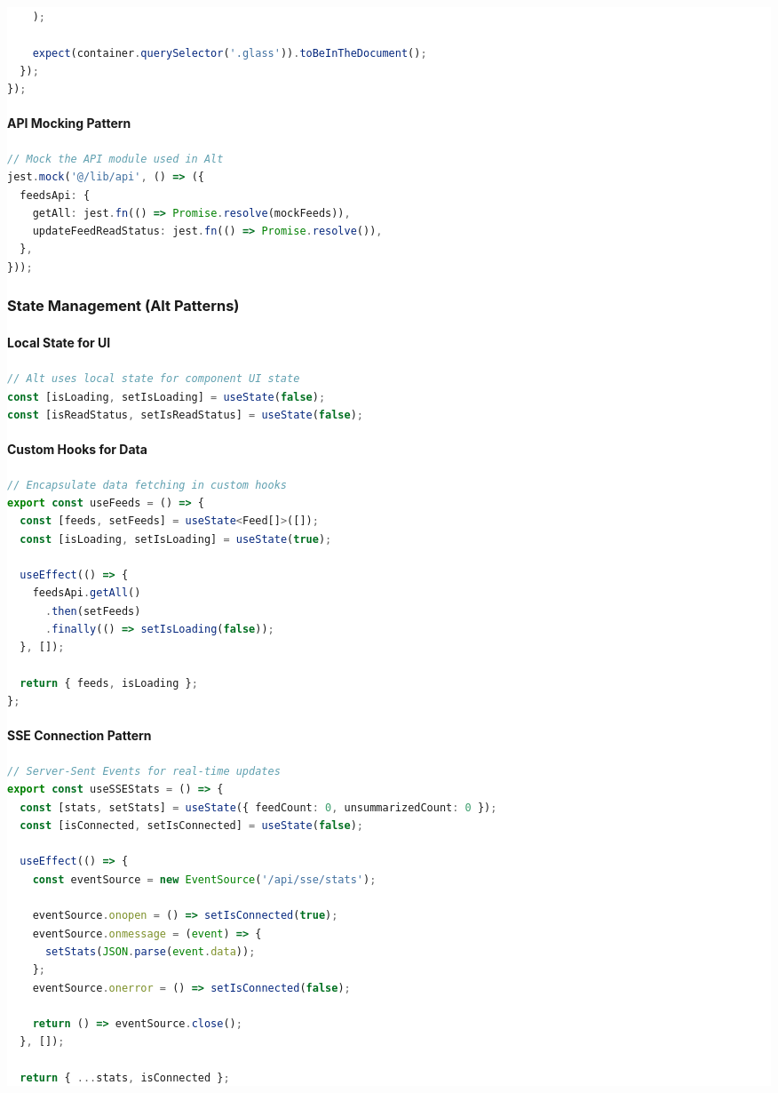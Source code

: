 ```typescript
    );

    expect(container.querySelector('.glass')).toBeInTheDocument();
  });
});
```

#### API Mocking Pattern
```typescript
// Mock the API module used in Alt
jest.mock('@/lib/api', () => ({
  feedsApi: {
    getAll: jest.fn(() => Promise.resolve(mockFeeds)),
    updateFeedReadStatus: jest.fn(() => Promise.resolve()),
  },
}));
```

### State Management (Alt Patterns)

#### Local State for UI
```typescript
// Alt uses local state for component UI state
const [isLoading, setIsLoading] = useState(false);
const [isReadStatus, setIsReadStatus] = useState(false);
```

#### Custom Hooks for Data
```typescript
// Encapsulate data fetching in custom hooks
export const useFeeds = () => {
  const [feeds, setFeeds] = useState<Feed[]>([]);
  const [isLoading, setIsLoading] = useState(true);

  useEffect(() => {
    feedsApi.getAll()
      .then(setFeeds)
      .finally(() => setIsLoading(false));
  }, []);

  return { feeds, isLoading };
};
```

#### SSE Connection Pattern
```typescript
// Server-Sent Events for real-time updates
export const useSSEStats = () => {
  const [stats, setStats] = useState({ feedCount: 0, unsummarizedCount: 0 });
  const [isConnected, setIsConnected] = useState(false);

  useEffect(() => {
    const eventSource = new EventSource('/api/sse/stats');

    eventSource.onopen = () => setIsConnected(true);
    eventSource.onmessage = (event) => {
      setStats(JSON.parse(event.data));
    };
    eventSource.onerror = () => setIsConnected(false);

    return () => eventSource.close();
  }, []);

  return { ...stats, isConnected };
```